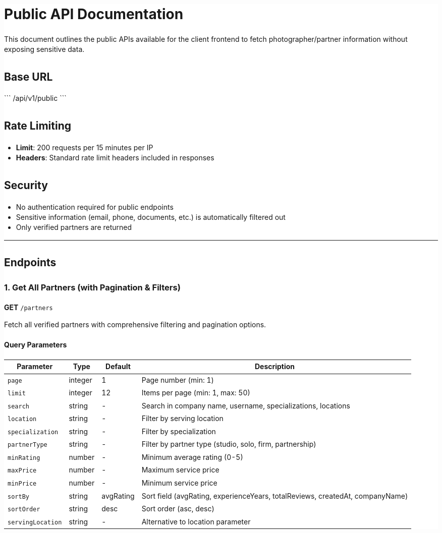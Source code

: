 # Public API Documentation

This document outlines the public APIs available for the client frontend to fetch photographer/partner information without exposing sensitive data.

## Base URL
\`\`\`
/api/v1/public
\`\`\`

## Rate Limiting
- **Limit**: 200 requests per 15 minutes per IP
- **Headers**: Standard rate limit headers included in responses

## Security
- No authentication required for public endpoints
- Sensitive information (email, phone, documents, etc.) is automatically filtered out
- Only verified partners are returned

---

## Endpoints

### 1. Get All Partners (with Pagination & Filters)

**GET** `/partners`

Fetch all verified partners with comprehensive filtering and pagination options.

#### Query Parameters

| Parameter | Type | Default | Description |
|-----------|------|---------|-------------|
| `page` | integer | 1 | Page number (min: 1) |
| `limit` | integer | 12 | Items per page (min: 1, max: 50) |
| `search` | string | - | Search in company name, username, specializations, locations |
| `location` | string | - | Filter by serving location |
| `specialization` | string | - | Filter by specialization |
| `partnerType` | string | - | Filter by partner type (studio, solo, firm, partnership) |
| `minRating` | number | - | Minimum average rating (0-5) |
| `maxPrice` | number | - | Maximum service price |
| `minPrice` | number | - | Minimum service price |
| `sortBy` | string | avgRating | Sort field (avgRating, experienceYears, totalReviews, createdAt, companyName) |
| `sortOrder` | string | desc | Sort order (asc, desc) |
| `servingLocation` | string | - | Alternative to location parameter |
